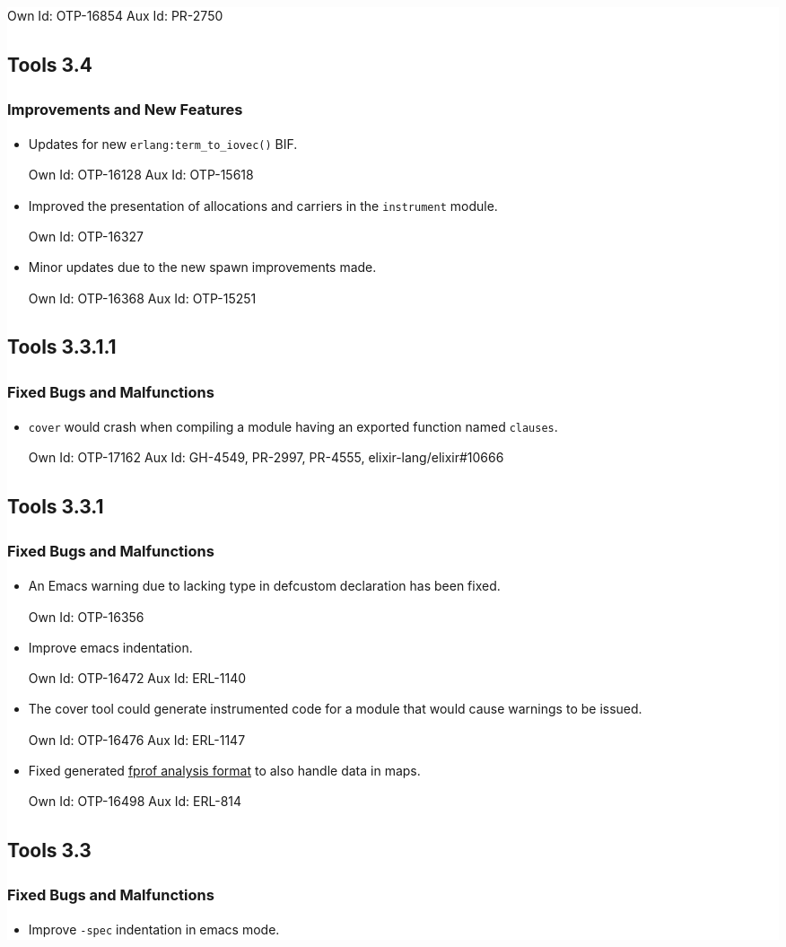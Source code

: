   Own Id: OTP-16854 Aux Id: PR-2750

## Tools 3.4

### Improvements and New Features

- Updates for new `erlang:term_to_iovec()` BIF.

  Own Id: OTP-16128 Aux Id: OTP-15618

- Improved the presentation of allocations and carriers in the `instrument`
  module.

  Own Id: OTP-16327

- Minor updates due to the new spawn improvements made.

  Own Id: OTP-16368 Aux Id: OTP-15251

## Tools 3.3.1.1

### Fixed Bugs and Malfunctions

- `cover` would crash when compiling a module having an exported function named
  `clauses`.

  Own Id: OTP-17162 Aux Id: GH-4549, PR-2997, PR-4555, elixir-lang/elixir#10666

## Tools 3.3.1

### Fixed Bugs and Malfunctions

- An Emacs warning due to lacking type in defcustom declaration has been fixed.

  Own Id: OTP-16356

- Improve emacs indentation.

  Own Id: OTP-16472 Aux Id: ERL-1140

- The cover tool could generate instrumented code for a module that would cause
  warnings to be issued.

  Own Id: OTP-16476 Aux Id: ERL-1147

- Fixed generated [fprof analysis format](`m:fprof#analysis`) to also handle
  data in maps.

  Own Id: OTP-16498 Aux Id: ERL-814

## Tools 3.3

### Fixed Bugs and Malfunctions

- Improve `-spec` indentation in emacs mode.
